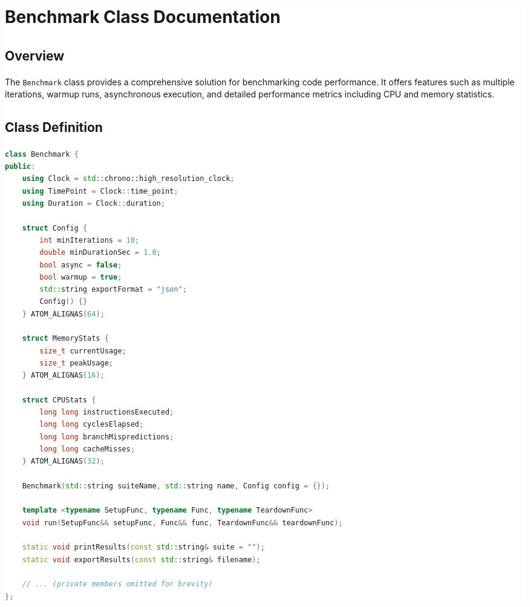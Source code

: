 # Benchmark Class Documentation

## Overview

The `Benchmark` class provides a comprehensive solution for benchmarking code performance. It offers features such as multiple iterations, warmup runs, asynchronous execution, and detailed performance metrics including CPU and memory statistics.

## Class Definition

```cpp
class Benchmark {
public:
    using Clock = std::chrono::high_resolution_clock;
    using TimePoint = Clock::time_point;
    using Duration = Clock::duration;

    struct Config {
        int minIterations = 10;
        double minDurationSec = 1.0;
        bool async = false;
        bool warmup = true;
        std::string exportFormat = "json";
        Config() {}
    } ATOM_ALIGNAS(64);

    struct MemoryStats {
        size_t currentUsage;
        size_t peakUsage;
    } ATOM_ALIGNAS(16);

    struct CPUStats {
        long long instructionsExecuted;
        long long cyclesElapsed;
        long long branchMispredictions;
        long long cacheMisses;
    } ATOM_ALIGNAS(32);

    Benchmark(std::string suiteName, std::string name, Config config = {});

    template <typename SetupFunc, typename Func, typename TeardownFunc>
    void run(SetupFunc&& setupFunc, Func&& func, TeardownFunc&& teardownFunc);

    static void printResults(const std::string& suite = "");
    static void exportResults(const std::string& filename);

    // ... (private members omitted for brevity)
};
```
